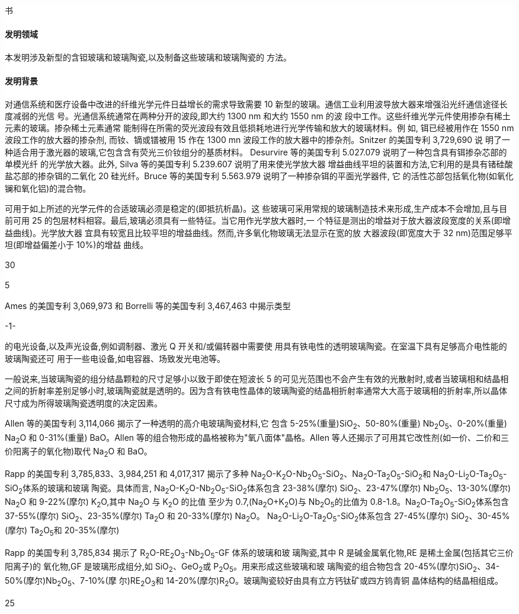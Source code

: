 书

#### 发明领域

本发明涉及新型的含钽玻璃和玻璃陶瓷,以及制备这些玻璃和玻璃陶瓷的 方法。

#### 发明背景

对通信系统和医疗设备中改进的纤维光学元件日益增长的需求导致需要 10 新型的玻璃。通信工业利用波导放大器来增强沿光纤通信途径长度减弱的光信 号。光通信系统通常在两种分开的波段,即大约 1300 nm 和大约 1550 nm 的波 段中工作。这些纤维光学元件使用掺杂有稀土元素的玻璃。掺杂稀土元素通常 能制得在所需的荧光波段有效且低损耗地进行光学传输和放大的玻璃材料。例 如, 铒已经被用作在 1550 nm 波段工作的放大器的掺杂剂, 而钕、镝或镨被用 15 作在 1300 mn 波段工作的放大器中的掺杂剂。Snitzer 的美国专利 3,729,690 说 明了一种适合用于激光器的玻璃,它包含含有荧光三价钕组分的基质材料。 Desurvire 等的美国专利 5.027.079 说明了一种包含具有铒掺杂芯部的单模光纤 的光学放大器。此外, Silva 等的美国专利 5.239.607 说明了用来使光学放大器 增益曲线平坦的装置和方法,它利用的是具有锗硅酸盐芯部的掺杂铒的二氧化 20 硅光纤。Bruce 等的美国专利 5.563.979 说明了一种掺杂铒的平面光学器件, 它 的活性芯部包括氧化物(如氧化镧和氧化铝)的混合物。

可用于如上所述的光学元件的合适玻璃必须是稳定的(即抵抗析晶)。这 些玻璃可采用常规的玻璃制造技术来形成,生产成本不会增加,且与目前可用 25 的包层材料相容。最后,玻璃必须具有一些特征。当它用作光学放大器时,一 个特征是测出的增益对于放大器波段宽度的关系(即增益曲线)。光学放大器 宜具有较宽且比较平坦的增益曲线。然而,许多氧化物玻璃无法显示在宽的放 大器波段(即宽度大于 32 nm)范围足够平坦(即增益偏差小于 10%)的增益 曲线。

30

5

Ames 的美国专利 3,069,973 和 Borrelli 等的美国专利 3,467,463 中揭示类型

-1-

的电光设备,以及声光设备,例如调制器、激光 Q 开关和/或偏转器中需要使 用具有铁电性的透明玻璃陶瓷。在室温下具有足够高介电性能的玻璃陶瓷还可 用于一些电设备,如电容器、场致发光电池等。

一般说来,当玻璃陶瓷的组分结晶颗粒的尺寸足够小以致于即使在短波长
 5 的可见光范围也不会产生有效的光散射时,或者当玻璃相和结晶相之间的折射率差别足够小时,玻璃陶瓷就是透明的。因为含有铁电性晶体的玻璃陶瓷的结晶相折射率通常大大高于玻璃相的折射率,所以晶体尺寸成为所得玻璃陶瓷透明度的决定因素。

Allen 等的美国专利 3,114,066 揭示了一种透明的高介电玻璃陶瓷材料,它
包含 5-25%(重量)SiO<sub>2</sub>、50-80%(重量) Nb<sub>2</sub>O<sub>5</sub>、0-20%(重量) Na<sub>2</sub>O 和 0-31%(重量)
BaO。Allen 等的组合物形成的晶格被称为"氧八面体"晶格。Allen 等人还揭示了可用其它改性剂(如一价、二价和三价阳离子的氧化物)取代 Na<sub>2</sub>O 和 BaO。

Rapp 的美国专利 3,785,833、3,984,251 和 4,017,317 揭示了多种 Na<sub>2</sub>O-K<sub>2</sub>O-Nb<sub>2</sub>O<sub>5</sub>-SiO<sub>2</sub>、Na<sub>2</sub>O-Ta<sub>2</sub>O<sub>5</sub>-SiO<sub>2</sub>和 Na<sub>2</sub>O-Li<sub>2</sub>O-Ta<sub>2</sub>O<sub>5</sub>-SiO<sub>2</sub>体系的玻璃和玻璃
陶瓷。具体而言, Na<sub>2</sub>O-K<sub>2</sub>O-Nb<sub>2</sub>O<sub>5</sub>-SiO<sub>2</sub>体系包含 23-38%(摩尔) SiO<sub>2</sub>、23-47%(摩尔) Nb<sub>2</sub>O<sub>5</sub>、13-30%(摩尔) Na<sub>2</sub>O 和 9-22%(摩尔) K<sub>2</sub>O,其中 Na<sub>2</sub>O 与 K<sub>2</sub>O 的比值 至少为 0.7,(Na<sub>2</sub>O+K<sub>2</sub>O)与 Nb<sub>2</sub>O<sub>5</sub>的比值为 0.8-1.8。Na<sub>2</sub>O-Ta<sub>2</sub>O<sub>5</sub>-SiO<sub>2</sub>体系包含 37-55%(摩尔) SiO<sub>2</sub>、23-35%(摩尔) Ta<sub>2</sub>O 和 20-33%(摩尔) Na<sub>2</sub>O。 Na<sub>2</sub>O-Li<sub>2</sub>O-Ta<sub>2</sub>O<sub>5</sub>-SiO<sub>2</sub>体系包含 27-45%(摩尔) SiO<sub>2</sub>、30-45%(摩尔) Ta<sub>2</sub>O<sub>5</sub>和 20-35%(摩尔)

Rapp 的美国专利 3,785,834 揭示了 R<sub>2</sub>O-RE<sub>2</sub>O<sub>3</sub>-Nb<sub>2</sub>O<sub>5</sub>-GF 体系的玻璃和玻 璃陶瓷,其中 R 是碱金属氧化物,RE 是稀土金属(包括其它三价阳离子)的 氧化物,GF 是玻璃形成组分,如 SiO<sub>2</sub>、GeO<sub>2</sub>或 P<sub>2</sub>O<sub>5</sub>。用来形成这些玻璃和玻 璃陶瓷的组合物包含 20-45%(摩尔)SiO<sub>2</sub>、34-50%(摩尔)Nb<sub>2</sub>O<sub>5</sub>、7-10%(摩 尔)RE<sub>2</sub>O<sub>3</sub>和 14-20%(摩尔)R<sub>2</sub>O。玻璃陶瓷较好由具有立方钙钛矿或四方钨青铜 晶体结构的结晶相组成。

25
